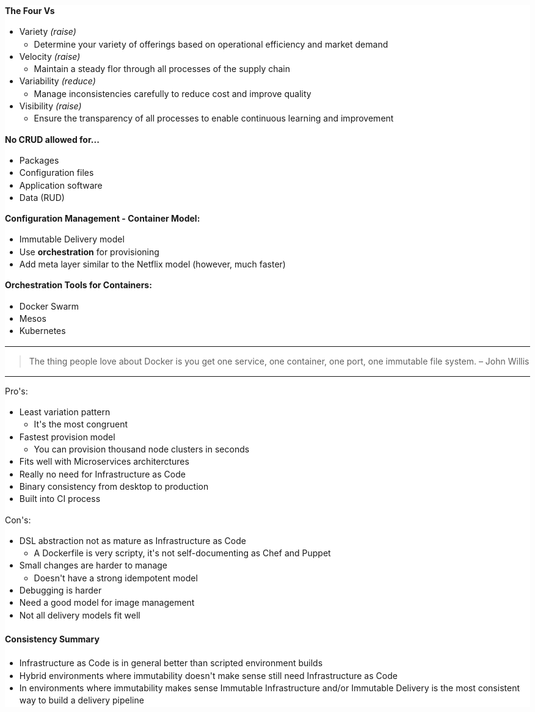 **The Four Vs**
- Variety *(raise)*
  + Determine your variety of offerings based on operational efficiency and market demand
- Velocity *(raise)*
  + Maintain a steady flor through all processes of the supply chain
- Variability *(reduce)*
  + Manage inconsistencies carefully to reduce cost and improve quality
- Visibility *(raise)*
  + Ensure the transparency of all processes to enable continuous learning and improvement

**No CRUD allowed for...**
- Packages
- Configuration files
- Application software
- Data (RUD)

**Configuration Management - Container Model:**
- Immutable Delivery model
- Use **orchestration** for provisioning
- Add meta layer similar to the Netflix model (however, much faster)

**Orchestration Tools for Containers:**
- Docker Swarm
- Mesos
- Kubernetes

-----
> The thing people love about Docker is you get one service, one container, one port, one immutable file system. – John Willis
-----

Pro's:
- Least variation pattern
  + It's the most congruent
- Fastest provision model
  + You can provision thousand node clusters in seconds
- Fits well with Microservices architerctures
- Really no need for Infrastructure as Code
- Binary consistency from desktop to production
- Built into CI process

Con's:
- DSL abstraction not as mature as Infrastructure as Code
  + A Dockerfile is very scripty, it's not self-documenting as Chef and Puppet
- Small changes are harder to manage
  + Doesn't have a strong idempotent model
- Debugging is harder
- Need a good model for image management
- Not all delivery models fit well

#### Consistency Summary

- Infrastructure as Code is in general better than scripted environment builds
- Hybrid environments where immutability doesn't make sense still need Infrastructure as Code
- In environments where immutability makes sense Immutable Infrastructure and/or Immutable Delivery is the most consistent way to build a delivery pipeline
